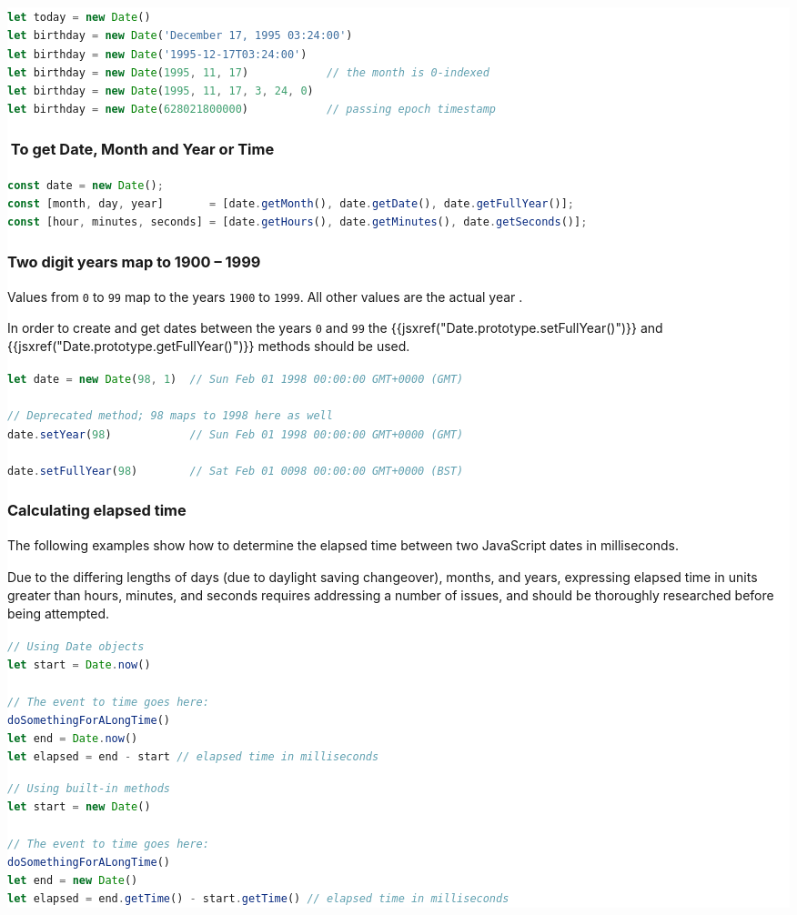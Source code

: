 ```js
let today = new Date()
let birthday = new Date('December 17, 1995 03:24:00')
let birthday = new Date('1995-12-17T03:24:00')
let birthday = new Date(1995, 11, 17)            // the month is 0-indexed
let birthday = new Date(1995, 11, 17, 3, 24, 0)
let birthday = new Date(628021800000)            // passing epoch timestamp
```

###  To get Date, Month and Year or Time

```js
const date = new Date();
const [month, day, year]       = [date.getMonth(), date.getDate(), date.getFullYear()];
const [hour, minutes, seconds] = [date.getHours(), date.getMinutes(), date.getSeconds()];
```

### Two digit years map to 1900 – 1999

Values from `0` to `99` map to the years `1900` to `1999`. All other values are
the actual year .

In order to create and get dates between the years `0` and `99` the
{{jsxref("Date.prototype.setFullYear()")}} and
{{jsxref("Date.prototype.getFullYear()")}} methods should be used.

```js
let date = new Date(98, 1)  // Sun Feb 01 1998 00:00:00 GMT+0000 (GMT)

// Deprecated method; 98 maps to 1998 here as well
date.setYear(98)            // Sun Feb 01 1998 00:00:00 GMT+0000 (GMT)

date.setFullYear(98)        // Sat Feb 01 0098 00:00:00 GMT+0000 (BST)
```

### Calculating elapsed time

The following examples show how to determine the elapsed time between two
JavaScript dates in milliseconds.

Due to the differing lengths of days (due to daylight saving changeover),
months, and years, expressing elapsed time in units greater than hours, minutes,
and seconds requires addressing a number of issues, and should be thoroughly
researched before being attempted.

```js
// Using Date objects
let start = Date.now()

// The event to time goes here:
doSomethingForALongTime()
let end = Date.now()
let elapsed = end - start // elapsed time in milliseconds
```

```js
// Using built-in methods
let start = new Date()

// The event to time goes here:
doSomethingForALongTime()
let end = new Date()
let elapsed = end.getTime() - start.getTime() // elapsed time in milliseconds
```
